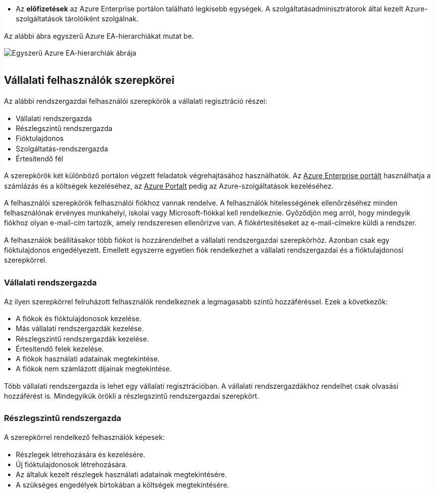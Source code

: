 - Az **előfizetések** az Azure Enterprise portálon található legkisebb egységek. A szolgáltatásadminisztrátorok által kezelt Azure-szolgáltatások tárolóiként szolgálnak.

Az alábbi ábra egyszerű Azure EA-hierarchiákat mutat be.

![Egyszerű Azure EA-hierarchiák ábrája](./media/ea-portal-get-started/ea-hierarchies.png)

## <a name="enterprise-user-roles"></a>Vállalati felhasználók szerepkörei

Az alábbi rendszergazdai felhasználói szerepkörök a vállalati regisztráció részei:

- Vállalati rendszergazda
- Részlegszintű rendszergazda
- Fióktulajdonos
- Szolgáltatás-rendszergazda
- Értesítendő fél

A szerepkörök két különböző portálon végzett feladatok végrehajtásához használhatók. Az [Azure Enterprise portált](https://ea.azure.com) használhatja a számlázás és a költségek kezeléséhez, az [Azure Portalt](https://portal.azure.com) pedig az Azure-szolgáltatások kezeléséhez.

A felhasználói szerepkörök felhasználói fiókhoz vannak rendelve. A felhasználók hitelességének ellenőrzéséhez minden felhasználónak érvényes munkahelyi, iskolai vagy Microsoft-fiókkal kell rendelkeznie. Győződjön meg arról, hogy mindegyik fiókhoz olyan e-mail-cím tartozik, amely rendszeresen ellenőrizve van. A fiókértesítéseket az e-mail-címekre küldi a rendszer.

A felhasználók beállításakor több fiókot is hozzárendelhet a vállalati rendszergazdai szerepkörhöz. Azonban csak egy fióktulajdonos engedélyezett. Emellett egyszerre egyetlen fiók rendelkezhet a vállalati rendszergazdai és a fióktulajdonosi szerepkörrel.

### <a name="enterprise-administrator"></a>Vállalati rendszergazda

Az ilyen szerepkörrel felruházott felhasználók rendelkeznek a legmagasabb szintű hozzáféréssel. Ezek a következők:

- A fiókok és fióktulajdonosok kezelése.
- Más vállalati rendszergazdák kezelése.
- Részlegszintű rendszergazdák kezelése.
- Értesítendő felek kezelése.
- A fiókok használati adatainak megtekintése.
- A fiókok nem számlázott díjainak megtekintése.

Több vállalati rendszergazda is lehet egy vállalati regisztrációban. A vállalati rendszergazdákhoz rendelhet csak olvasási hozzáférést is. Mindegyikük örökli a részlegszintű rendszergazdai szerepkört.

### <a name="department-administrator"></a>Részlegszintű rendszergazda

A szerepkörrel rendelkező felhasználók képesek:

- Részlegek létrehozására és kezelésére.
- Új fióktulajdonosok létrehozására.
- Az általuk kezelt részlegek használati adatainak megtekintésére.
- A szükséges engedélyek birtokában a költségek megtekintésére.
